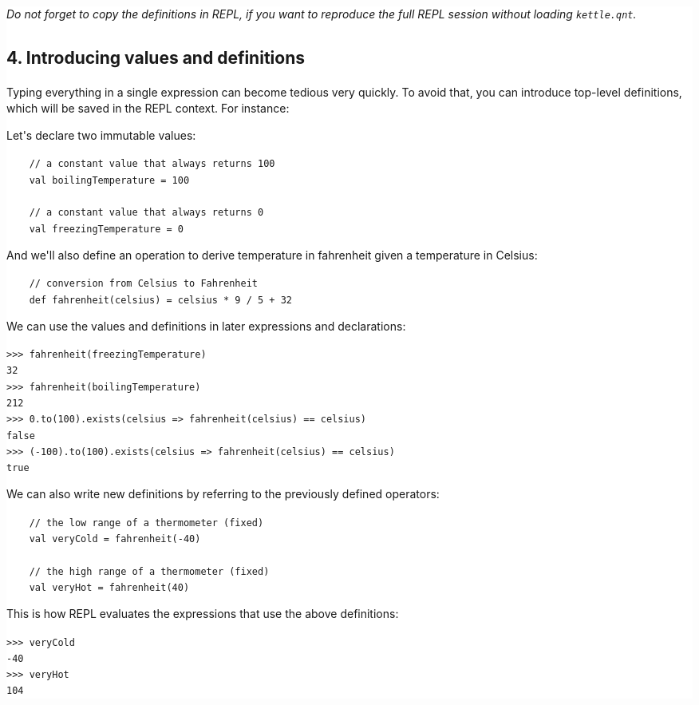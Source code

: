*Do not forget to copy the definitions in REPL, if you want to reproduce
the full REPL session without loading `kettle.qnt`.*

## 4. Introducing values and definitions

Typing everything in a single expression can become tedious very quickly. To
avoid that, you can introduce top-level definitions, which will be saved in the
REPL context. For instance:

Let's declare two immutable values:

```quint "definitions" +=
    // a constant value that always returns 100
    val boilingTemperature = 100

    // a constant value that always returns 0
    val freezingTemperature = 0

```

And we'll also define an operation to derive temperature in fahrenheit given a
temperature in Celsius:

```quint "definitions" +=
    // conversion from Celsius to Fahrenheit
    def fahrenheit(celsius) = celsius * 9 / 5 + 32

```

We can use the values and definitions in later expressions and declarations:

```quint ./repl/replTest.txt +=
>>> fahrenheit(freezingTemperature)
32
>>> fahrenheit(boilingTemperature)
212
>>> 0.to(100).exists(celsius => fahrenheit(celsius) == celsius)
false
>>> (-100).to(100).exists(celsius => fahrenheit(celsius) == celsius)
true
```

We can also write new definitions by referring to the previously defined
operators:

```quint "definitions" +=
    // the low range of a thermometer (fixed)
    val veryCold = fahrenheit(-40)

    // the high range of a thermometer (fixed)
    val veryHot = fahrenheit(40)

```

This is how REPL evaluates the expressions that use the above definitions:

```quint ./repl/replTest.txt +=
>>> veryCold
-40
>>> veryHot
104
```
